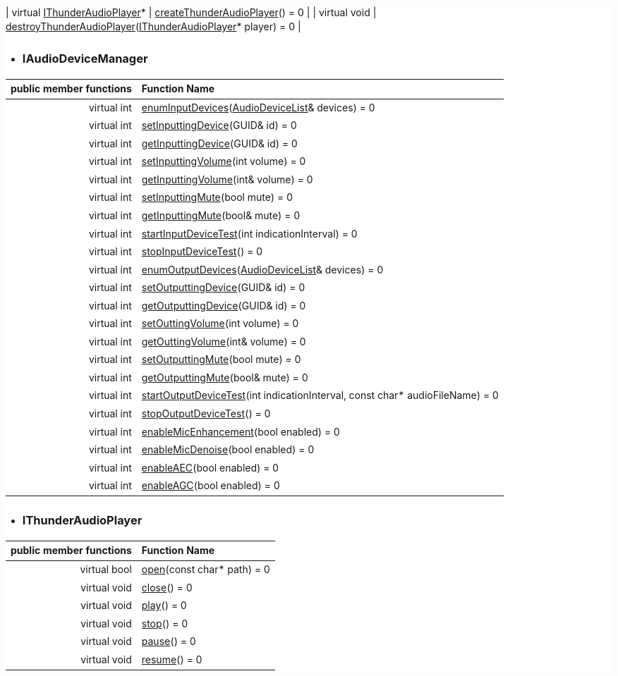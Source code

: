 | virtual [IThunderAudioPlayer](#ithunderaudioplayer)* | [createThunderAudioPlayer](#ithunderenginecreatethunderaudioplayer)() = 0 |
| virtual void | [destroyThunderAudioPlayer](#ithunderenginedestroythunderaudioplayer)([IThunderAudioPlayer](#ithunderaudioplayer)* player) = 0 |

- 
   ### IAudioDeviceManager

| public member functions | Function Name |
| ---:| :--- |
| virtual int | [enumInputDevices](#iaudiodevicemanagerenuminputdevices)([AudioDeviceList](#audiodevicelist)& devices) = 0 |
| virtual int | [setInputtingDevice](#iaudiodevicemanagersetinputtingdevice)(GUID& id) = 0 |
| virtual int | [getInputtingDevice](#iaudiodevicemanagergetinputtingdevice)(GUID& id) = 0 |
| virtual int | [setInputtingVolume](#iaudiodevicemanagersetinputtingvolume)(int volume) = 0 |
| virtual int | [getInputtingVolume](#iaudiodevicemanagergetinputtingvolume)(int& volume) = 0 |
| virtual int | [setInputtingMute](#iaudiodevicemanagersetinputtingmute)(bool mute) = 0 |
| virtual int | [getInputtingMute](#iaudiodevicemanagergetinputtingmute)(bool& mute) = 0 |
| virtual int | [startInputDeviceTest](#iaudiodevicemanagerstartinputdevicetest)(int indicationInterval) = 0 |
| virtual int | [stopInputDeviceTest](#iaudiodevicemanagerstopinputdevicetest)() = 0 |
| virtual int | [enumOutputDevices](#iaudiodevicemanagerenumoutputdevices)([AudioDeviceList](#audiodevicelist)& devices) = 0 |
| virtual int | [setOutputtingDevice](#iaudiodevicemanagersetoutputtingdevice)(GUID& id) = 0 |
| virtual int | [getOutputtingDevice](#iaudiodevicemanagergetoutputtingdevice)(GUID& id) = 0 |
| virtual int | [setOuttingVolume](#iaudiodevicemanagersetouttingvolume)(int volume) = 0 |
| virtual int | [getOuttingVolume](#iaudiodevicemanagergetouttingvolume)(int& volume) = 0 |
| virtual int | [setOutputtingMute](#iaudiodevicemanagersetoutputtingmute)(bool mute) = 0 |
| virtual int | [getOutputtingMute](#iaudiodevicemanagergetoutputtingmute)(bool& mute) = 0 |
| virtual int | [startOutputDeviceTest](#iaudiodevicemanagerstartoutputdevicetest)(int indicationInterval, const char* audioFileName) = 0 |
| virtual int | [stopOutputDeviceTest](#iaudiodevicemanagerstopoutputdevicetest)() = 0 |
| virtual int | [enableMicEnhancement](#iaudiodevicemanagerenablemicenhancement)(bool enabled) = 0 |
| virtual int | [enableMicDenoise](#iaudiodevicemanagerenablemicdenoise)(bool enabled) = 0 |
| virtual int | [enableAEC](#iaudiodevicemanagerenableaec)(bool enabled) = 0 |
| virtual int | [enableAGC](#iaudiodevicemanagerenableagc)(bool enabled) = 0 |

- 
   ### IThunderAudioPlayer

| public member functions | Function Name |
| ---:| :--- |
| virtual bool | [open](#ithunderaudioplayeropen)(const char* path) = 0 |
| virtual void | [close](#ithunderaudioplayerclose)() = 0 |
| virtual void | [play](#ithunderaudioplayerplay)() = 0 |
| virtual void | [stop](#ithunderaudioplayerstop)() = 0 |
| virtual void | [pause](#ithunderaudioplayerpause)() = 0 |
| virtual void | [resume](#ithunderaudioplayerresume)() = 0 |